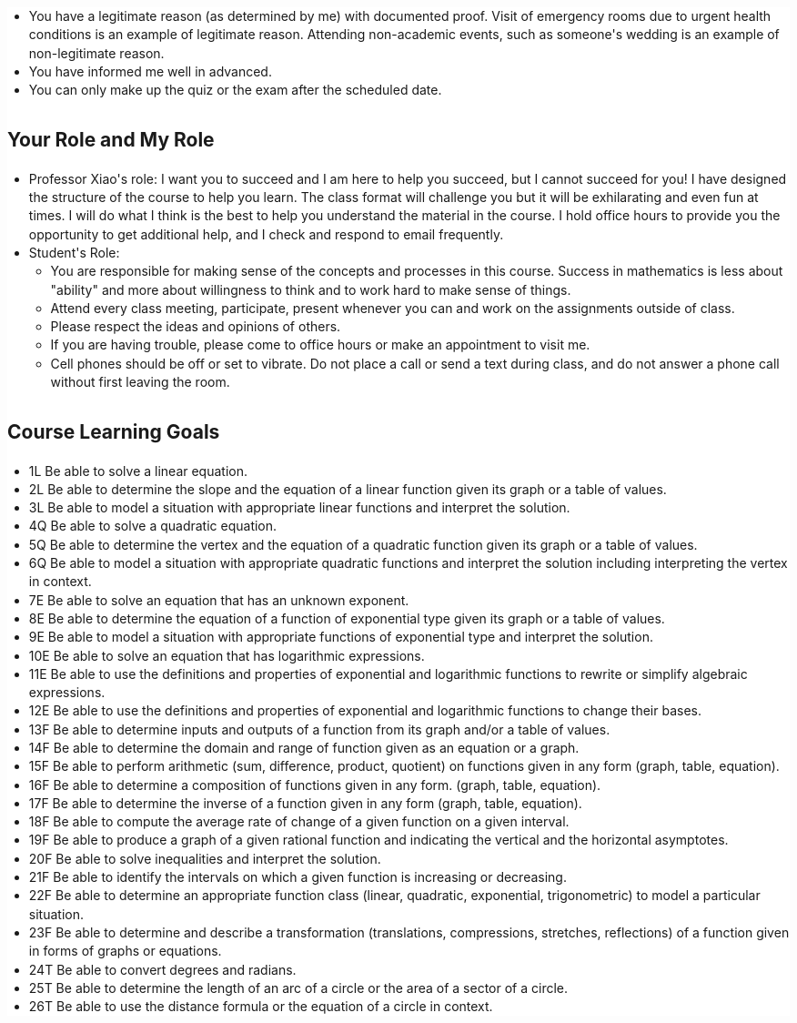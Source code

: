    * You have a legitimate reason (as determined by me) with documented proof. Visit of emergency rooms due to urgent health conditions is an example of legitimate reason. Attending non-academic events, such as someone's wedding is an example of non-legitimate reason.
   * You have informed me well in advanced.
   * You can only make up the quiz or the exam after the scheduled date.

## Your Role and My Role
 * Professor Xiao's role: I want you to succeed and I am here to help you succeed, but I cannot succeed for you! I have designed the structure of the course to help you learn. The class format will challenge you but it will be exhilarating and even fun at times. I will do what I think is the best to help you understand the material in the course. I hold office hours to provide you the opportunity to get additional help, and I check and respond to email frequently.
 * Student's Role:
   * You are responsible for making sense of the concepts and processes in this course. Success in mathematics is less about "ability" and more about willingness to think and to work hard to make sense of things.
   * Attend every class meeting, participate, present whenever you can and work on the assignments outside of class.
   * Please respect the ideas and opinions of others.
   * If you are having trouble, please come to office hours or make an appointment to visit me.
   * Cell phones should be off or set to vibrate. Do not place a call or send a text during class, and do not answer a phone call without first leaving the room.

## Course Learning Goals
 * 1L Be able to solve a linear equation.
 * 2L Be able to determine the slope and the equation of a linear function given its graph or a table of values.
 * 3L Be able to model a situation with appropriate linear functions and interpret the solution.
 * 4Q Be able to solve a quadratic equation.
 * 5Q Be able to determine the vertex and the equation of a quadratic function given its graph or a table of values.
 * 6Q Be able to model a situation with appropriate quadratic functions and interpret the solution including interpreting the vertex in context.
 * 7E Be able to solve an equation that has an unknown exponent.
 * 8E Be able to determine the equation of a function of exponential type given its graph or a table of values.
 * 9E Be able to model a situation with appropriate functions of exponential type and interpret the solution.
 * 10E Be able to solve an equation that has logarithmic expressions.
 * 11E Be able to use the definitions and properties of exponential and logarithmic functions to rewrite or simplify algebraic expressions.
 * 12E Be able to use the definitions and properties of exponential and logarithmic functions to change their bases.
 * 13F Be able to determine inputs and outputs of a function from its graph and/or a table of values.
 * 14F Be able to determine the domain and range of function given as an equation or a graph.
 * 15F Be able to perform arithmetic (sum, difference, product, quotient) on functions given in any form (graph, table, equation).
 * 16F Be able to determine a composition of functions given in any form. (graph, table, equation).
 * 17F Be able to determine the inverse of a function given in any form (graph, table, equation).
 * 18F Be able to compute the average rate of change of a given function on a given interval.
 * 19F Be able to produce a graph of a given rational function and indicating the vertical and the horizontal asymptotes.
 * 20F Be able to solve inequalities and interpret the solution.
 * 21F Be able to identify the intervals on which a given function is increasing or decreasing.
 * 22F Be able to determine an appropriate function class (linear, quadratic, exponential, trigonometric) to model a particular situation.
 * 23F Be able to determine and describe a transformation (translations, compressions, stretches, reflections) of a function given in forms of graphs or equations. 
 * 24T Be able to convert degrees and radians. 
 * 25T Be able to determine the length of an arc of a circle or the area of a sector of a circle.
 * 26T Be able to use the distance formula or the equation of a circle in context. 